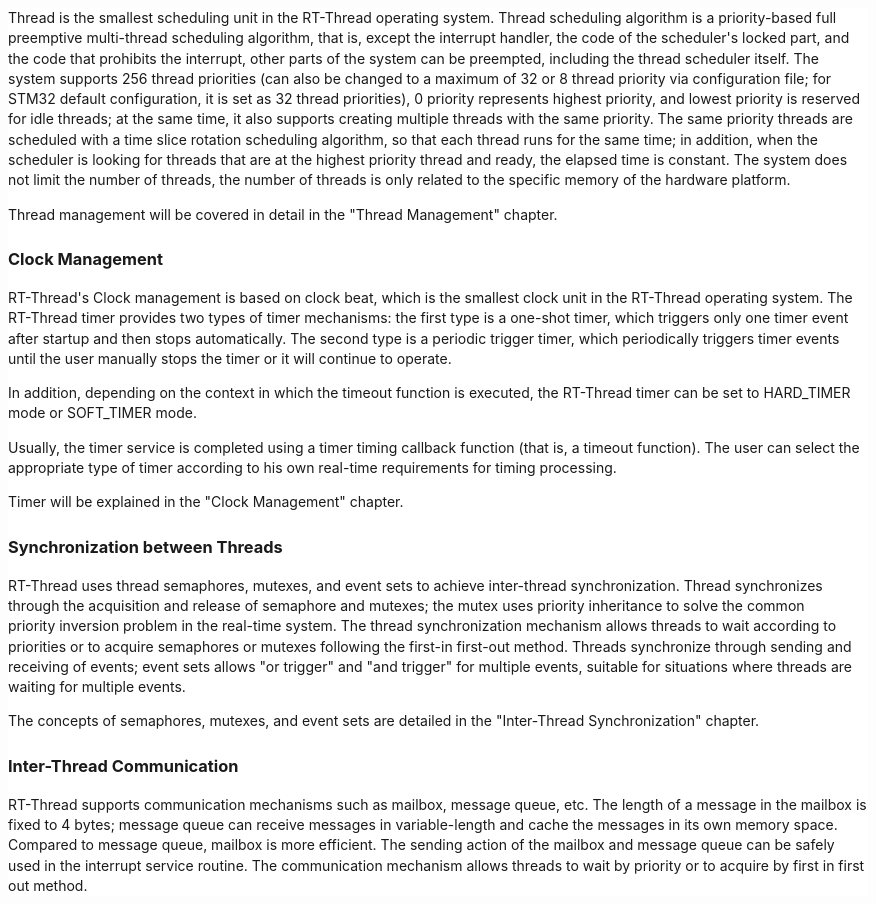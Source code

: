 Thread is the smallest scheduling unit in the RT-Thread operating system. Thread scheduling algorithm is a priority-based full preemptive multi-thread scheduling algorithm, that is, except the interrupt handler, the code of the scheduler's locked part, and the code that prohibits the interrupt, other parts of the system can be preempted, including the thread scheduler itself. The system supports 256 thread priorities (can also be changed to a maximum of 32 or 8 thread priority via configuration file; for STM32 default configuration, it is set as 32 thread priorities), 0 priority represents highest priority, and lowest priority is reserved for idle threads; at the same time, it also supports creating multiple threads with the same priority. The same priority threads are scheduled with a time slice rotation scheduling algorithm, so that each thread runs for the same time; in addition, when the scheduler is looking for threads that are at the highest priority thread and ready, the elapsed time is constant. The system does not limit the number of threads, the number of threads is only related to the specific memory of the hardware platform.

Thread management will be covered in detail in the "Thread Management" chapter.

### Clock Management

RT-Thread's Clock management is based on clock beat, which is the smallest clock unit in the RT-Thread operating system. The RT-Thread timer provides two types of timer mechanisms: the first type is a one-shot timer, which triggers only one timer event after startup and then stops automatically. The second type is a periodic trigger timer, which periodically triggers timer events until the user manually stops the timer or it will continue to operate. 

In addition, depending on the context in which the timeout function is executed, the RT-Thread timer can be set to HARD_TIMER mode or SOFT_TIMER mode.

Usually, the timer service is completed using a timer timing callback function (that is, a timeout function). The user can select the appropriate type of timer according to his own real-time requirements for timing processing.

Timer will be explained in the "Clock Management" chapter.

### Synchronization between Threads

RT-Thread uses thread semaphores, mutexes, and event sets to achieve inter-thread synchronization. Thread synchronizes through the acquisition and release of semaphore and mutexes; the mutex uses priority inheritance to solve the common priority inversion problem in the real-time system. The thread synchronization mechanism allows threads to wait according to priorities or to acquire semaphores or mutexes following the first-in first-out method. Threads synchronize through sending and receiving of events; event sets allows "or trigger" and "and trigger" for multiple events, suitable for situations where threads are waiting for multiple events.

The concepts of semaphores, mutexes, and event sets are detailed in the "Inter-Thread Synchronization" chapter.

### Inter-Thread Communication

RT-Thread supports communication mechanisms such as mailbox, message queue, etc. The length of a message in the mailbox is fixed to 4 bytes; message queue can receive messages in variable-length and cache the messages in its own memory space. Compared to message queue, mailbox is more efficient. The sending action of the mailbox and message queue can be safely used in the interrupt service routine. The communication mechanism allows threads to wait by priority or to acquire by first in first out method.
